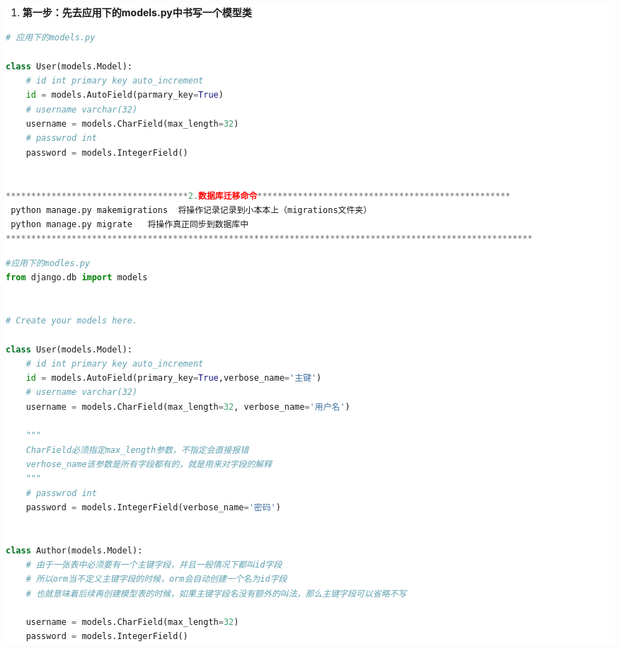 1. **第一步：先去应用下的models.py中书写一个模型类**

```python
# 应用下的models.py

class User(models.Model):
    # id int primary key auto_increment
    id = models.AutoField(parmary_key=True)
    # username varchar(32)
    username = models.CharField(max_length=32)
    # passwrod int
    password = models.IntegerField()
   

************************************2.数据库迁移命令**************************************************
 python manage.py makemigrations  将操作记录记录到小本本上（migrations文件夹）
 python manage.py migrate   将操作真正同步到数据库中
********************************************************************************************************

```

```python
#应用下的modles.py
from django.db import models


# Create your models here.

class User(models.Model):
    # id int primary key auto_increment
    id = models.AutoField(primary_key=True,verbose_name='主键')
    # username varchar(32)
    username = models.CharField(max_length=32, verbose_name='用户名')

    """
    CharField必须指定max_length参数，不指定会直接报错
    verhose_name该参数是所有字段都有的，就是用来对字段的解释
    """
    # passwrod int
    password = models.IntegerField(verbose_name='密码')


class Author(models.Model):
    # 由于一张表中必须要有一个主键字段，并且一般情况下都叫id字段
    # 所以orm当不定义主键字段的时候，orm会自动创建一个名为id字段
    # 也就意味着后续再创建模型表的时候，如果主键字段名没有额外的叫法，那么主键字段可以省略不写

    username = models.CharField(max_length=32)
    password = models.IntegerField()
```


